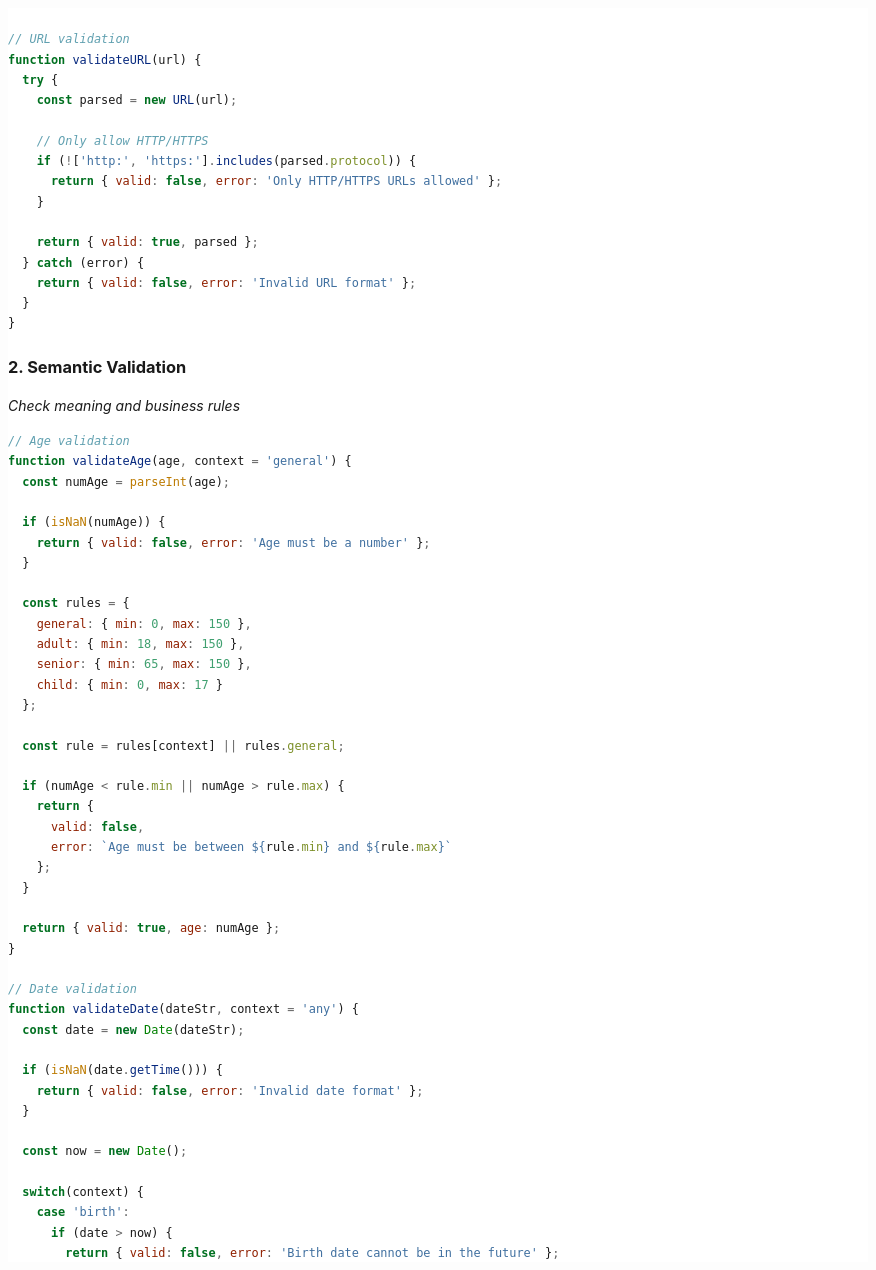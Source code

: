 ```javascript

// URL validation
function validateURL(url) {
  try {
    const parsed = new URL(url);
    
    // Only allow HTTP/HTTPS
    if (!['http:', 'https:'].includes(parsed.protocol)) {
      return { valid: false, error: 'Only HTTP/HTTPS URLs allowed' };
    }
    
    return { valid: true, parsed };
  } catch (error) {
    return { valid: false, error: 'Invalid URL format' };
  }
}
```

### 2. **Semantic Validation**
*Check meaning and business rules*

```javascript
// Age validation
function validateAge(age, context = 'general') {
  const numAge = parseInt(age);
  
  if (isNaN(numAge)) {
    return { valid: false, error: 'Age must be a number' };
  }
  
  const rules = {
    general: { min: 0, max: 150 },
    adult: { min: 18, max: 150 },
    senior: { min: 65, max: 150 },
    child: { min: 0, max: 17 }
  };
  
  const rule = rules[context] || rules.general;
  
  if (numAge < rule.min || numAge > rule.max) {
    return { 
      valid: false, 
      error: `Age must be between ${rule.min} and ${rule.max}` 
    };
  }
  
  return { valid: true, age: numAge };
}

// Date validation
function validateDate(dateStr, context = 'any') {
  const date = new Date(dateStr);
  
  if (isNaN(date.getTime())) {
    return { valid: false, error: 'Invalid date format' };
  }
  
  const now = new Date();
  
  switch(context) {
    case 'birth':
      if (date > now) {
        return { valid: false, error: 'Birth date cannot be in the future' };
```